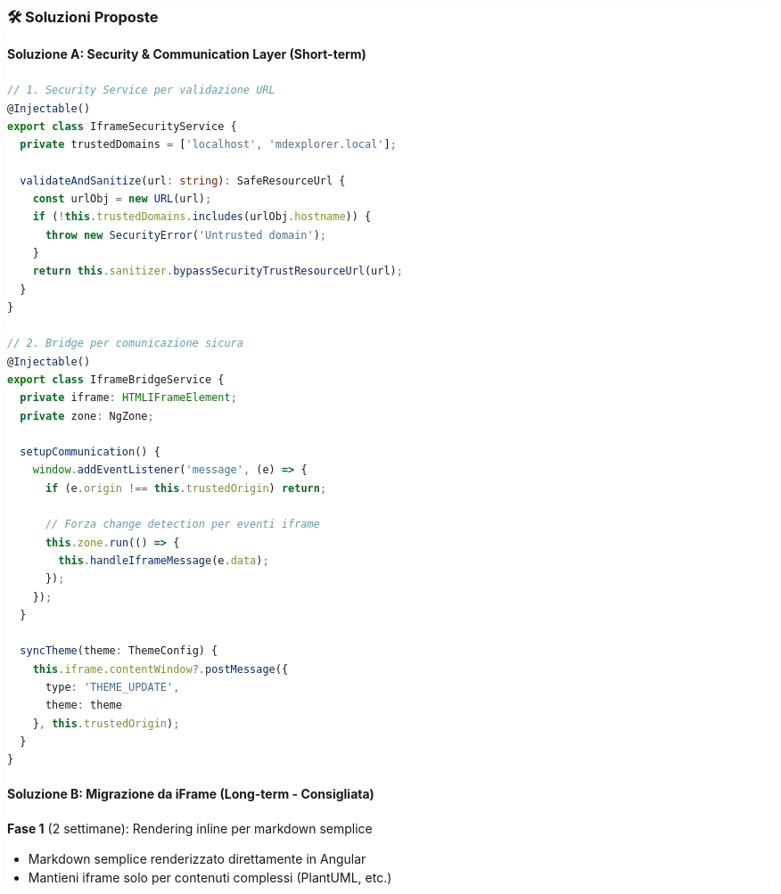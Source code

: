### 🛠️ Soluzioni Proposte

#### Soluzione A: Security & Communication Layer (Short-term)
```typescript
// 1. Security Service per validazione URL
@Injectable()
export class IframeSecurityService {
  private trustedDomains = ['localhost', 'mdexplorer.local'];
  
  validateAndSanitize(url: string): SafeResourceUrl {
    const urlObj = new URL(url);
    if (!this.trustedDomains.includes(urlObj.hostname)) {
      throw new SecurityError('Untrusted domain');
    }
    return this.sanitizer.bypassSecurityTrustResourceUrl(url);
  }
}

// 2. Bridge per comunicazione sicura
@Injectable()
export class IframeBridgeService {
  private iframe: HTMLIFrameElement;
  private zone: NgZone;
  
  setupCommunication() {
    window.addEventListener('message', (e) => {
      if (e.origin !== this.trustedOrigin) return;
      
      // Forza change detection per eventi iframe
      this.zone.run(() => {
        this.handleIframeMessage(e.data);
      });
    });
  }
  
  syncTheme(theme: ThemeConfig) {
    this.iframe.contentWindow?.postMessage({
      type: 'THEME_UPDATE',
      theme: theme
    }, this.trustedOrigin);
  }
}
```

#### Soluzione B: Migrazione da iFrame (Long-term - Consigliata)

**Fase 1** (2 settimane): Rendering inline per markdown semplice
- Markdown semplice renderizzato direttamente in Angular
- Mantieni iframe solo per contenuti complessi (PlantUML, etc.)
